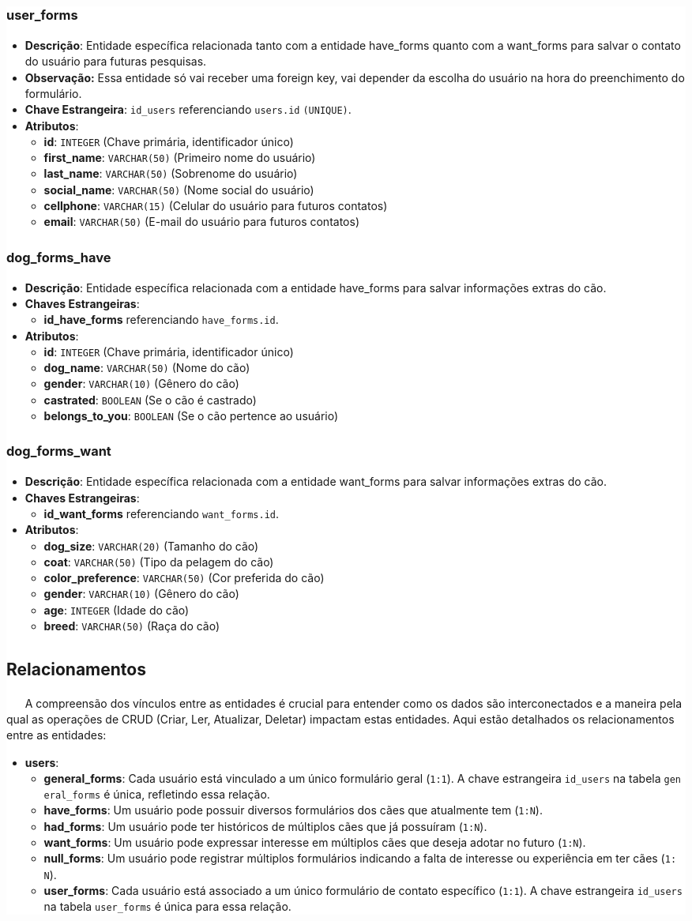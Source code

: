 ### user_forms
- **Descrição**: Entidade específica relacionada tanto com a entidade have_forms quanto com a want_forms para salvar o contato do usuário para futuras pesquisas.
- **Observação:** Essa entidade só vai receber uma foreign key, vai depender da escolha do usuário na hora do preenchimento do formulário.
- **Chave Estrangeira**: `id_users` referenciando `users.id` `(UNIQUE)`.
- **Atributos**:
    - **id**: `INTEGER` (Chave primária, identificador único)
    - **first_name**: `VARCHAR(50)` (Primeiro nome do usuário)
    - **last_name**: `VARCHAR(50)` (Sobrenome do usuário)
    - **social_name**: `VARCHAR(50)` (Nome social do usuário)
    - **cellphone**: `VARCHAR(15)` (Celular do usuário para futuros contatos)
    - **email**: `VARCHAR(50)` (E-mail do usuário para futuros contatos)

### dog_forms_have
- **Descrição**: Entidade específica relacionada com a entidade have_forms para salvar informações extras do cão.
- **Chaves Estrangeiras**:
  - **id_have_forms** referenciando `have_forms.id`.
- **Atributos**:
    - **id**: `INTEGER` (Chave primária, identificador único)
    - **dog_name**: `VARCHAR(50)` (Nome do cão)
    - **gender**: `VARCHAR(10)` (Gênero do cão)
    - **castrated**: `BOOLEAN` (Se o cão é castrado)
    - **belongs_to_you**: `BOOLEAN` (Se o cão pertence ao usuário)

### dog_forms_want
- **Descrição**: Entidade específica relacionada com a entidade want_forms para salvar informações extras do cão.
- **Chaves Estrangeiras**:
  - **id_want_forms** referenciando `want_forms.id`.
- **Atributos**:
    - **dog_size**: `VARCHAR(20)` (Tamanho do cão)
    - **coat**: `VARCHAR(50)` (Tipo da pelagem do cão)
    - **color_preference**: `VARCHAR(50)` (Cor preferida do cão)
    - **gender**: `VARCHAR(10)` (Gênero do cão)
    - **age**: `INTEGER` (Idade do cão)
    - **breed**: `VARCHAR(50)` (Raça do cão)

## Relacionamentos

&nbsp;&nbsp;&nbsp;&nbsp;&nbsp;&nbsp;A compreensão dos vínculos entre as entidades é crucial para entender como os dados são interconectados e a maneira pela qual as operações de CRUD (Criar, Ler, Atualizar, Deletar) impactam estas entidades. Aqui estão detalhados os relacionamentos entre as entidades:

- **users**:
  - **general_forms**: Cada usuário está vinculado a um único formulário geral (`1:1`). A chave estrangeira `id_users` na tabela `general_forms` é única, refletindo essa relação.
  - **have_forms**: Um usuário pode possuir diversos formulários dos cães que atualmente tem (`1:N`).
  - **had_forms**: Um usuário pode ter históricos de múltiplos cães que já possuíram (`1:N`).
  - **want_forms**: Um usuário pode expressar interesse em múltiplos cães que deseja adotar no futuro (`1:N`).
  - **null_forms**: Um usuário pode registrar múltiplos formulários indicando a falta de interesse ou experiência em ter cães (`1:N`).
  - **user_forms**: Cada usuário está associado a um único formulário de contato específico (`1:1`). A chave estrangeira `id_users` na tabela `user_forms` é única para essa relação.
